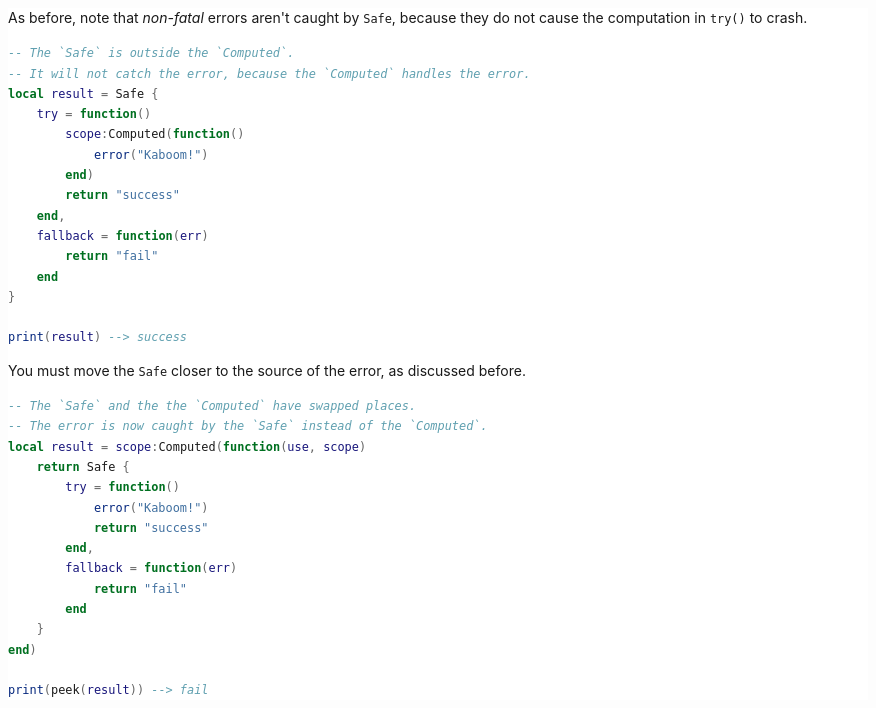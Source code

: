 As before, note that *non-fatal* errors aren't caught by `Safe`, because they do
not cause the computation in `try()` to crash.

```Lua
-- The `Safe` is outside the `Computed`.
-- It will not catch the error, because the `Computed` handles the error.
local result = Safe {
	try = function()
		scope:Computed(function()
			error("Kaboom!")
		end)
		return "success"
	end,
	fallback = function(err)
		return "fail"
	end
}

print(result) --> success
```

You must move the `Safe` closer to the source of the error, as discussed before.

```Lua
-- The `Safe` and the the `Computed` have swapped places.
-- The error is now caught by the `Safe` instead of the `Computed`.
local result = scope:Computed(function(use, scope)
	return Safe {
		try = function()
			error("Kaboom!")
			return "success"
		end,
		fallback = function(err)
			return "fail"
		end
	}
end)

print(peek(result)) --> fail
```